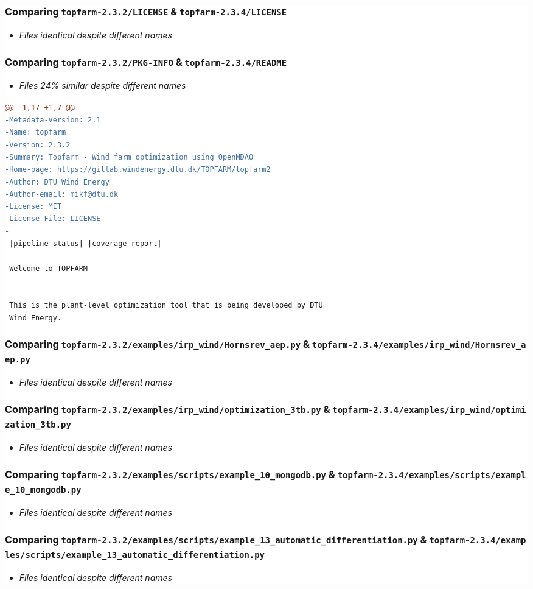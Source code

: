 ### Comparing `topfarm-2.3.2/LICENSE` & `topfarm-2.3.4/LICENSE`

 * *Files identical despite different names*

### Comparing `topfarm-2.3.2/PKG-INFO` & `topfarm-2.3.4/README`

 * *Files 24% similar despite different names*

```diff
@@ -1,17 +1,7 @@
-Metadata-Version: 2.1
-Name: topfarm
-Version: 2.3.2
-Summary: Topfarm - Wind farm optimization using OpenMDAO
-Home-page: https://gitlab.windenergy.dtu.dk/TOPFARM/topfarm2
-Author: DTU Wind Energy
-Author-email: mikf@dtu.dk
-License: MIT
-License-File: LICENSE
-
 |pipeline status| |coverage report|
 
 Welcome to TOPFARM
 ------------------
 
 This is the plant-level optimization tool that is being developed by DTU
 Wind Energy.
```

### Comparing `topfarm-2.3.2/examples/irp_wind/Hornsrev_aep.py` & `topfarm-2.3.4/examples/irp_wind/Hornsrev_aep.py`

 * *Files identical despite different names*

### Comparing `topfarm-2.3.2/examples/irp_wind/optimization_3tb.py` & `topfarm-2.3.4/examples/irp_wind/optimization_3tb.py`

 * *Files identical despite different names*

### Comparing `topfarm-2.3.2/examples/scripts/example_10_mongodb.py` & `topfarm-2.3.4/examples/scripts/example_10_mongodb.py`

 * *Files identical despite different names*

### Comparing `topfarm-2.3.2/examples/scripts/example_13_automatic_differentiation.py` & `topfarm-2.3.4/examples/scripts/example_13_automatic_differentiation.py`

 * *Files identical despite different names*
